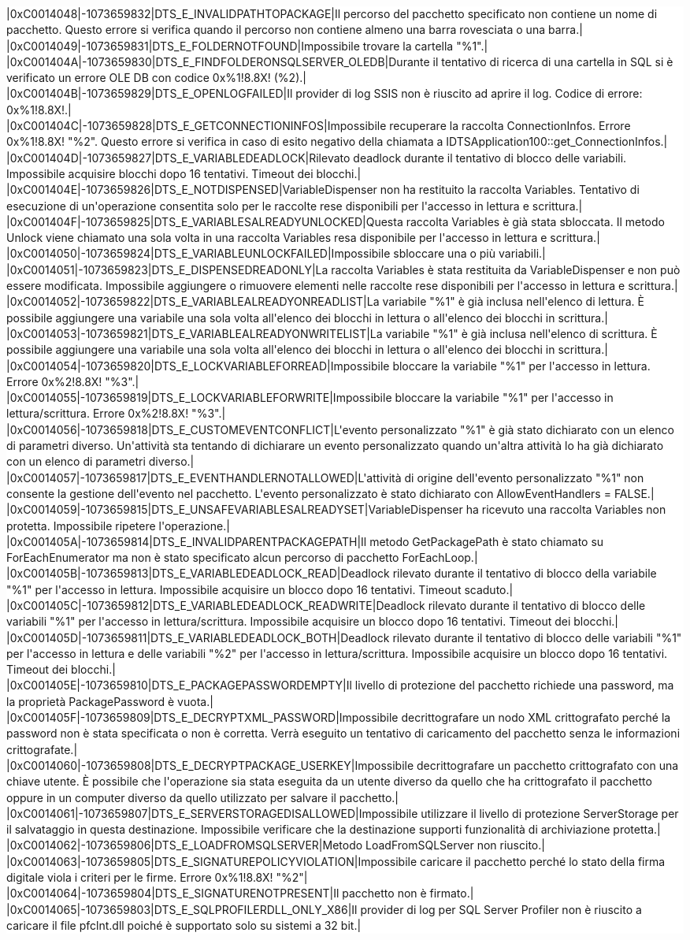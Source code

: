 |0xC0014048|-1073659832|DTS_E_INVALIDPATHTOPACKAGE|Il percorso del pacchetto specificato non contiene un nome di pacchetto. Questo errore si verifica quando il percorso non contiene almeno una barra rovesciata o una barra.|  
|0xC0014049|-1073659831|DTS_E_FOLDERNOTFOUND|Impossibile trovare la cartella "%1".|  
|0xC001404A|-1073659830|DTS_E_FINDFOLDERONSQLSERVER_OLEDB|Durante il tentativo di ricerca di una cartella in SQL si è verificato un errore OLE DB con codice 0x%1!8.8X! (%2).|  
|0xC001404B|-1073659829|DTS_E_OPENLOGFAILED|Il provider di log SSIS non è riuscito ad aprire il log. Codice di errore: 0x%1!8.8X!.|  
|0xC001404C|-1073659828|DTS_E_GETCONNECTIONINFOS|Impossibile recuperare la raccolta ConnectionInfos. Errore 0x%1!8.8X! "%2". Questo errore si verifica in caso di esito negativo della chiamata a IDTSApplication100::get_ConnectionInfos.|  
|0xC001404D|-1073659827|DTS_E_VARIABLEDEADLOCK|Rilevato deadlock durante il tentativo di blocco delle variabili. Impossibile acquisire blocchi dopo 16 tentativi. Timeout dei blocchi.|  
|0xC001404E|-1073659826|DTS_E_NOTDISPENSED|VariableDispenser non ha restituito la raccolta Variables. Tentativo di esecuzione di un'operazione consentita solo per le raccolte rese disponibili per l'accesso in lettura e scrittura.|  
|0xC001404F|-1073659825|DTS_E_VARIABLESALREADYUNLOCKED|Questa raccolta Variables è già stata sbloccata. Il metodo Unlock viene chiamato una sola volta in una raccolta Variables resa disponibile per l'accesso in lettura e scrittura.|  
|0xC0014050|-1073659824|DTS_E_VARIABLEUNLOCKFAILED|Impossibile sbloccare una o più variabili.|  
|0xC0014051|-1073659823|DTS_E_DISPENSEDREADONLY|La raccolta Variables è stata restituita da VariableDispenser e non può essere modificata. Impossibile aggiungere o rimuovere elementi nelle raccolte rese disponibili per l'accesso in lettura e scrittura.|  
|0xC0014052|-1073659822|DTS_E_VARIABLEALREADYONREADLIST|La variabile "%1" è già inclusa nell'elenco di lettura. È possibile aggiungere una variabile una sola volta all'elenco dei blocchi in lettura o all'elenco dei blocchi in scrittura.|  
|0xC0014053|-1073659821|DTS_E_VARIABLEALREADYONWRITELIST|La variabile "%1" è già inclusa nell'elenco di scrittura. È possibile aggiungere una variabile una sola volta all'elenco dei blocchi in lettura o all'elenco dei blocchi in scrittura.|  
|0xC0014054|-1073659820|DTS_E_LOCKVARIABLEFORREAD|Impossibile bloccare la variabile "%1" per l'accesso in lettura. Errore 0x%2!8.8X! "%3".|  
|0xC0014055|-1073659819|DTS_E_LOCKVARIABLEFORWRITE|Impossibile bloccare la variabile "%1" per l'accesso in lettura/scrittura. Errore 0x%2!8.8X! "%3".|  
|0xC0014056|-1073659818|DTS_E_CUSTOMEVENTCONFLICT|L'evento personalizzato "%1" è già stato dichiarato con un elenco di parametri diverso. Un'attività sta tentando di dichiarare un evento personalizzato quando un'altra attività lo ha già dichiarato con un elenco di parametri diverso.|  
|0xC0014057|-1073659817|DTS_E_EVENTHANDLERNOTALLOWED|L'attività di origine dell'evento personalizzato "%1" non consente la gestione dell'evento nel pacchetto. L'evento personalizzato è stato dichiarato con AllowEventHandlers = FALSE.|  
|0xC0014059|-1073659815|DTS_E_UNSAFEVARIABLESALREADYSET|VariableDispenser ha ricevuto una raccolta Variables non protetta. Impossibile ripetere l'operazione.|  
|0xC001405A|-1073659814|DTS_E_INVALIDPARENTPACKAGEPATH|Il metodo GetPackagePath è stato chiamato su ForEachEnumerator ma non è stato specificato alcun percorso di pacchetto ForEachLoop.|  
|0xC001405B|-1073659813|DTS_E_VARIABLEDEADLOCK_READ|Deadlock rilevato durante il tentativo di blocco della variabile "%1" per l'accesso in lettura. Impossibile acquisire un blocco dopo 16 tentativi. Timeout scaduto.|  
|0xC001405C|-1073659812|DTS_E_VARIABLEDEADLOCK_READWRITE|Deadlock rilevato durante il tentativo di blocco delle variabili "%1" per l'accesso in lettura/scrittura. Impossibile acquisire un blocco dopo 16 tentativi. Timeout dei blocchi.|  
|0xC001405D|-1073659811|DTS_E_VARIABLEDEADLOCK_BOTH|Deadlock rilevato durante il tentativo di blocco delle variabili "%1" per l'accesso in lettura e delle variabili "%2" per l'accesso in lettura/scrittura. Impossibile acquisire un blocco dopo 16 tentativi. Timeout dei blocchi.|  
|0xC001405E|-1073659810|DTS_E_PACKAGEPASSWORDEMPTY|Il livello di protezione del pacchetto richiede una password, ma la proprietà PackagePassword è vuota.|  
|0xC001405F|-1073659809|DTS_E_DECRYPTXML_PASSWORD|Impossibile decrittografare un nodo XML crittografato perché la password non è stata specificata o non è corretta. Verrà eseguito un tentativo di caricamento del pacchetto senza le informazioni crittografate.|  
|0xC0014060|-1073659808|DTS_E_DECRYPTPACKAGE_USERKEY|Impossibile decrittografare un pacchetto crittografato con una chiave utente. È possibile che l'operazione sia stata eseguita da un utente diverso da quello che ha crittografato il pacchetto oppure in un computer diverso da quello utilizzato per salvare il pacchetto.|  
|0xC0014061|-1073659807|DTS_E_SERVERSTORAGEDISALLOWED|Impossibile utilizzare il livello di protezione ServerStorage per il salvataggio in questa destinazione. Impossibile verificare che la destinazione supporti funzionalità di archiviazione protetta.|  
|0xC0014062|-1073659806|DTS_E_LOADFROMSQLSERVER|Metodo LoadFromSQLServer non riuscito.|  
|0xC0014063|-1073659805|DTS_E_SIGNATUREPOLICYVIOLATION|Impossibile caricare il pacchetto perché lo stato della firma digitale viola i criteri per le firme. Errore 0x%1!8.8X! "%2"|  
|0xC0014064|-1073659804|DTS_E_SIGNATURENOTPRESENT|Il pacchetto non è firmato.|  
|0xC0014065|-1073659803|DTS_E_SQLPROFILERDLL_ONLY_X86|Il provider di log per SQL Server Profiler non è riuscito a caricare il file pfclnt.dll poiché è supportato solo su sistemi a 32 bit.|  